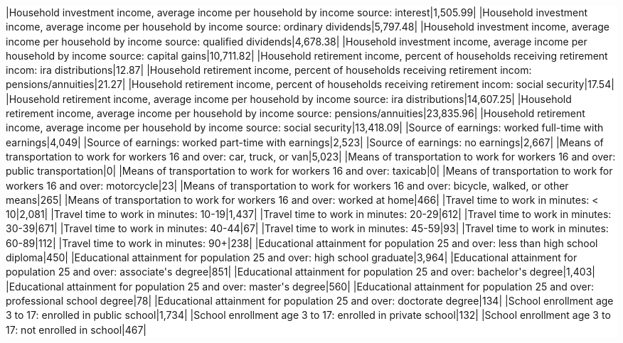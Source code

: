 |Household investment income, average income per household by income source: interest|1,505.99|
|Household investment income, average income per household by income source: ordinary dividends|5,797.48|
|Household investment income, average income per household by income source: qualified dividends|4,678.38|
|Household investment income, average income per household by income source: capital gains|10,711.82|
|Household retirement income, percent of households receiving retirement incom: ira distributions|12.87|
|Household retirement income, percent of households receiving retirement incom: pensions/annuities|21.27|
|Household retirement income, percent of households receiving retirement incom: social security|17.54|
|Household retirement income, average income per household by income source: ira distributions|14,607.25|
|Household retirement income, average income per household by income source: pensions/annuities|23,835.96|
|Household retirement income, average income per household by income source: social security|13,418.09|
|Source of earnings: worked full-time with earnings|4,049|
|Source of earnings: worked part-time with earnings|2,523|
|Source of earnings: no earnings|2,667|
|Means of transportation to work for workers 16 and over: car, truck, or van|5,023|
|Means of transportation to work for workers 16 and over: public transportation|0|
|Means of transportation to work for workers 16 and over: taxicab|0|
|Means of transportation to work for workers 16 and over: motorcycle|23|
|Means of transportation to work for workers 16 and over: bicycle, walked, or other means|265|
|Means of transportation to work for workers 16 and over: worked at home|466|
|Travel time to work in minutes: < 10|2,081|
|Travel time to work in minutes: 10-19|1,437|
|Travel time to work in minutes: 20-29|612|
|Travel time to work in minutes: 30-39|671|
|Travel time to work in minutes: 40-44|67|
|Travel time to work in minutes: 45-59|93|
|Travel time to work in minutes: 60-89|112|
|Travel time to work in minutes: 90+|238|
|Educational attainment for population 25 and over: less than high school diploma|450|
|Educational attainment for population 25 and over: high school graduate|3,964|
|Educational attainment for population 25 and over: associate's degree|851|
|Educational attainment for population 25 and over: bachelor's degree|1,403|
|Educational attainment for population 25 and over: master's degree|560|
|Educational attainment for population 25 and over: professional school degree|78|
|Educational attainment for population 25 and over: doctorate degree|134|
|School enrollment age 3 to 17: enrolled in public school|1,734|
|School enrollment age 3 to 17: enrolled in private school|132|
|School enrollment age 3 to 17: not enrolled in school|467|

